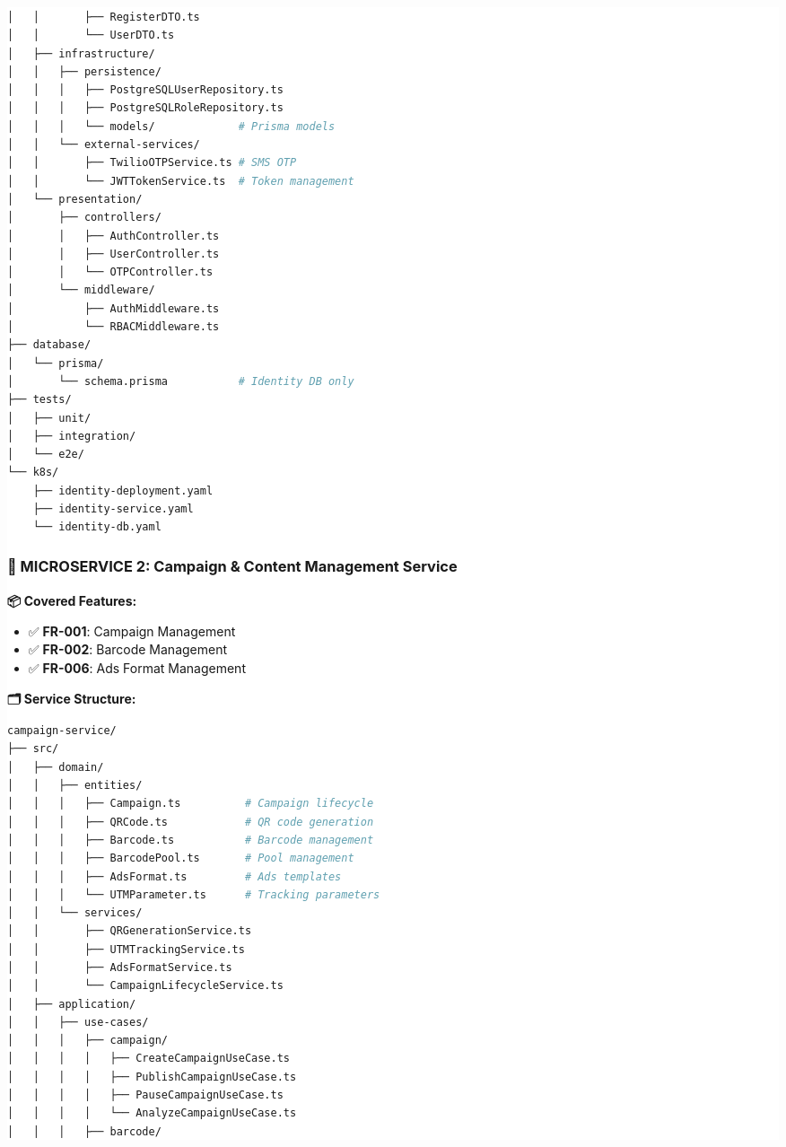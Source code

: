 ```bash
│   │       ├── RegisterDTO.ts
│   │       └── UserDTO.ts
│   ├── infrastructure/
│   │   ├── persistence/
│   │   │   ├── PostgreSQLUserRepository.ts
│   │   │   ├── PostgreSQLRoleRepository.ts
│   │   │   └── models/             # Prisma models
│   │   └── external-services/
│   │       ├── TwilioOTPService.ts # SMS OTP
│   │       └── JWTTokenService.ts  # Token management
│   └── presentation/
│       ├── controllers/
│       │   ├── AuthController.ts
│       │   ├── UserController.ts
│       │   └── OTPController.ts
│       └── middleware/
│           ├── AuthMiddleware.ts
│           └── RBACMiddleware.ts
├── database/
│   └── prisma/
│       └── schema.prisma           # Identity DB only
├── tests/
│   ├── unit/
│   ├── integration/
│   └── e2e/
└── k8s/
    ├── identity-deployment.yaml
    ├── identity-service.yaml
    └── identity-db.yaml
```

### **📢 MICROSERVICE 2: Campaign & Content Management Service**

**📦 Covered Features:**
- ✅ **FR-001**: Campaign Management
- ✅ **FR-002**: Barcode Management
- ✅ **FR-006**: Ads Format Management

**🗂️ Service Structure:**
```bash
campaign-service/
├── src/
│   ├── domain/
│   │   ├── entities/
│   │   │   ├── Campaign.ts          # Campaign lifecycle
│   │   │   ├── QRCode.ts            # QR code generation
│   │   │   ├── Barcode.ts           # Barcode management
│   │   │   ├── BarcodePool.ts       # Pool management
│   │   │   ├── AdsFormat.ts         # Ads templates
│   │   │   └── UTMParameter.ts      # Tracking parameters
│   │   └── services/
│   │       ├── QRGenerationService.ts
│   │       ├── UTMTrackingService.ts
│   │       ├── AdsFormatService.ts
│   │       └── CampaignLifecycleService.ts
│   ├── application/
│   │   ├── use-cases/
│   │   │   ├── campaign/
│   │   │   │   ├── CreateCampaignUseCase.ts
│   │   │   │   ├── PublishCampaignUseCase.ts
│   │   │   │   ├── PauseCampaignUseCase.ts
│   │   │   │   └── AnalyzeCampaignUseCase.ts
│   │   │   ├── barcode/
```